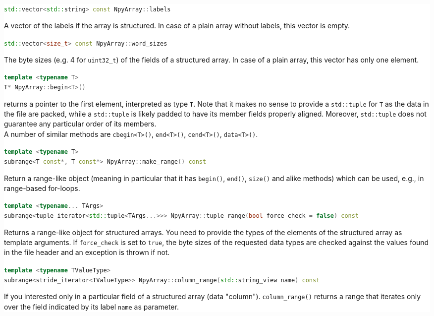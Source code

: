 ```c++
std::vector<std::string> const NpyArray::labels
```
A vector of the labels if the array is structured. In case of a plain array without labels,
this vector is empty.

```c++
std::vector<size_t> const NpyArray::word_sizes
```
The byte sizes (e.g. 4 for `uint32_t`) of the fields of a structured array. In case of a plain array, this vector has only one element.

```c++
template <typename T>
T* NpyArray::begin<T>()
```
returns a pointer to the first element, interpreted as type `T`. Note that it makes no sense to provide a `std::tuple` for `T`
as the data in the file are packed, while a `std::tuple` is likely padded to have its member fields properly aligned. Moreover,
`std::tuple` does not guarantee any particular order of its members.  
A number of similar methods are `cbegin<T>()`, `end<T>()`, `cend<T>()`, `data<T>()`.

```c++
template <typename T>
subrange<T const*, T const*> NpyArray::make_range() const
```
Return a range-like object (meaning in particular that it has `begin()`, `end()`, `size()` and alike methods)
which can be used, e.g., in range-based for-loops.

```c++
template <typename... TArgs>
subrange<tuple_iterator<std::tuple<TArgs...>>> NpyArray::tuple_range(bool force_check = false) const
```
Returns a range-like object for structured arrays. You need to provide the types of
the elements of the structured array as template arguments. If `force_check` is set to `true`, the byte sizes
of the requested data types are checked against the values found in the file header and an exception is thrown
if not.

```c++
template <typename TValueType>
subrange<stride_iterator<TValueType>> NpyArray::column_range(std::string_view name) const
```
If you interested only in a particular field of a structured array (data "column"). `column_range()` returns
a range that iterates only over the field indicated by its label `name` as parameter.

